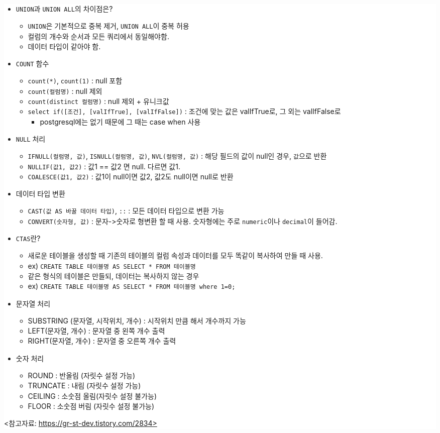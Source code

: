 - `UNION`과 `UNION ALL`의 차이점은?
    - `UNION`은 기본적으로 중복 제거, `UNION ALL`이 중복 허용
    - 컬럼의 개수와 순서과 모든 쿼리에서 동일해야함.
    - 데이터 타입이 같아야 함. 

- `COUNT` 함수
    - `count(*)`, `count(1)` : null 포함
    - `count(컬럼명)` : null 제외
    - `count(distinct 컬럼명)` : null 제외 + 유니크값
    - `select if([조건], [valIfTrue], [valIfFalse])` : 조건에 맞는 값은 valIfTrue로, 그 외는 valIfFalse로
        - postgresql에는 없기 때문에 그 때는 case when 사용 

- `NULL` 처리
    - `IFNULL(컬럼명, 값)`, `ISNULL(컬럼명, 값)`, `NVL(컬럼명, 값)` : 해당 필드의 값이 null인 경우, `값`으로 반환
    - `NULLIF(값1, 값2)` : 값1 == 값2 면 null. 다르면 값1. 
    - `COALESCE(값1, 값2)` : 값1이 null이면 값2, 값2도 null이면 null로 반환

- 데이터 타입 변환
    - `CAST(값 AS 바꿀 데이터 타입)`, `::` : 모든 데이터 타입으로 변환 가능
    - `CONVERT(숫자형, 값)` : 문자->숫자로 형변환 할 때 사용. 숫자형에는 주로 `numeric`이나 `decimal`이 들어감.

- `CTAS`란? 
    - 새로운 테이블을 생성할 때 기존의 테이블의 컬럼 속성과 데이터를 모두 똑같이 복사하여 만들 때 사용.
    - ex) `CREATE TABLE 테이블명 AS SELECT * FROM 테이블명`
    - 같은 형식의 테이블은 만들되, 데이터는 복사하지 않는 경우
    - ex) `CREATE TABLE 테이블명 AS SELECT * FROM 테이블명 where 1=0;`

- 문자열 처리
    - SUBSTRING (문자열, 시작위치, 개수) : 시작위치 만큼 해서 개수까지 가능
    - LEFT(문자열, 개수) : 문자열 중 왼쪽 개수 출력
    - RIGHT(문자열, 개수) : 문자열 중 오른쪽 개수 출력

- 숫자 처리
    - ROUND : 반올림 (자릿수 설정 가능)
    - TRUNCATE :  내림 (자릿수 설정 가능)
    - CEILING : 소숫점 올림(자릿수 설정 불가능)
    - FLOOR : 소숫점 버림 (자릿수 설정 불가능)


<참고자료: https://gr-st-dev.tistory.com/2834>
